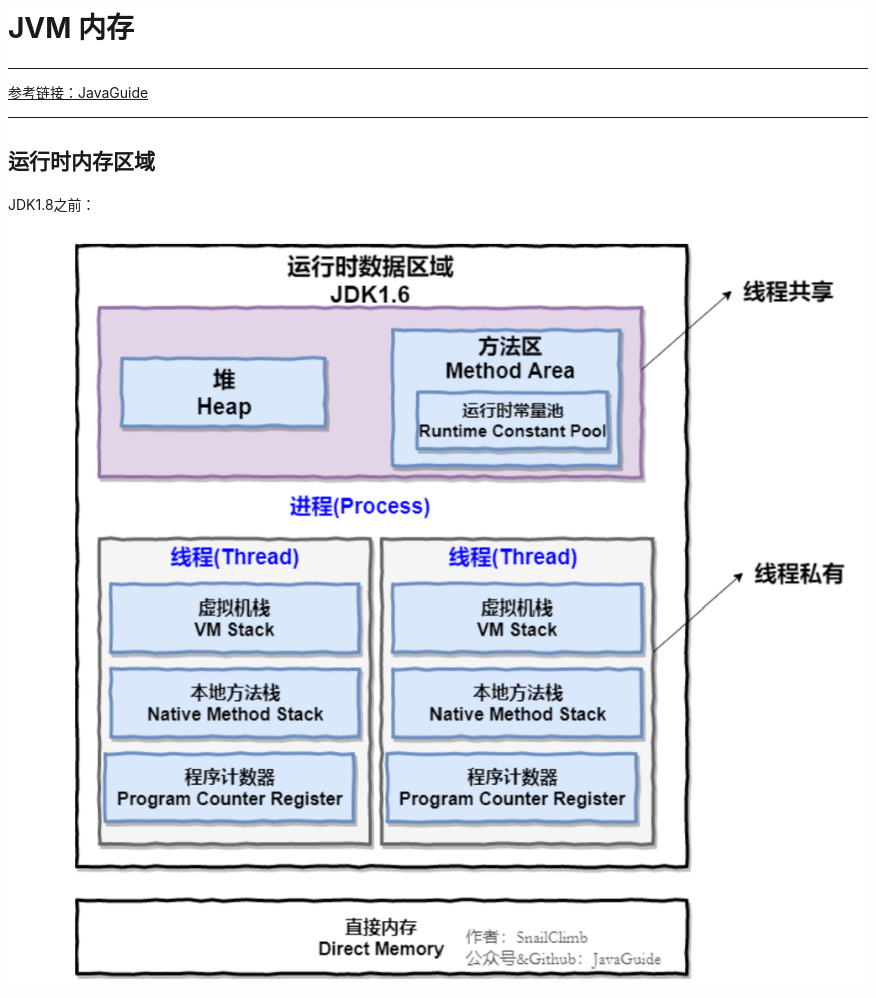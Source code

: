 # JVM 内存

---

[参考链接：JavaGuide](https://github.com/Snailclimb/JavaGuide.git)

---

## 运行时内存区域

JDK1.8之前：

![JDK1.8之前](./images/jvm1.7.png)
